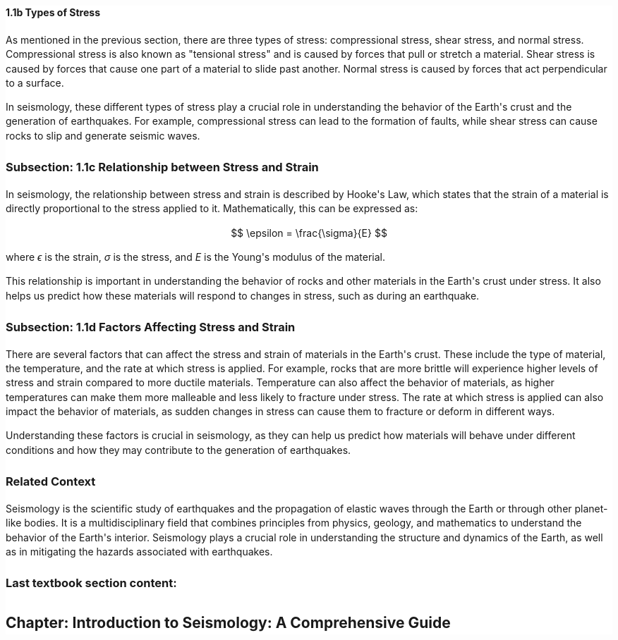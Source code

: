 #### 1.1b Types of Stress

As mentioned in the previous section, there are three types of stress: compressional stress, shear stress, and normal stress. Compressional stress is also known as "tensional stress" and is caused by forces that pull or stretch a material. Shear stress is caused by forces that cause one part of a material to slide past another. Normal stress is caused by forces that act perpendicular to a surface.

In seismology, these different types of stress play a crucial role in understanding the behavior of the Earth's crust and the generation of earthquakes. For example, compressional stress can lead to the formation of faults, while shear stress can cause rocks to slip and generate seismic waves.

### Subsection: 1.1c Relationship between Stress and Strain

In seismology, the relationship between stress and strain is described by Hooke's Law, which states that the strain of a material is directly proportional to the stress applied to it. Mathematically, this can be expressed as:

$$
\epsilon = \frac{\sigma}{E}
$$

where $\epsilon$ is the strain, $\sigma$ is the stress, and $E$ is the Young's modulus of the material.

This relationship is important in understanding the behavior of rocks and other materials in the Earth's crust under stress. It also helps us predict how these materials will respond to changes in stress, such as during an earthquake.

### Subsection: 1.1d Factors Affecting Stress and Strain

There are several factors that can affect the stress and strain of materials in the Earth's crust. These include the type of material, the temperature, and the rate at which stress is applied. For example, rocks that are more brittle will experience higher levels of stress and strain compared to more ductile materials. Temperature can also affect the behavior of materials, as higher temperatures can make them more malleable and less likely to fracture under stress. The rate at which stress is applied can also impact the behavior of materials, as sudden changes in stress can cause them to fracture or deform in different ways.

Understanding these factors is crucial in seismology, as they can help us predict how materials will behave under different conditions and how they may contribute to the generation of earthquakes. 


### Related Context
Seismology is the scientific study of earthquakes and the propagation of elastic waves through the Earth or through other planet-like bodies. It is a multidisciplinary field that combines principles from physics, geology, and mathematics to understand the behavior of the Earth's interior. Seismology plays a crucial role in understanding the structure and dynamics of the Earth, as well as in mitigating the hazards associated with earthquakes.

### Last textbook section content:

## Chapter: Introduction to Seismology: A Comprehensive Guide
